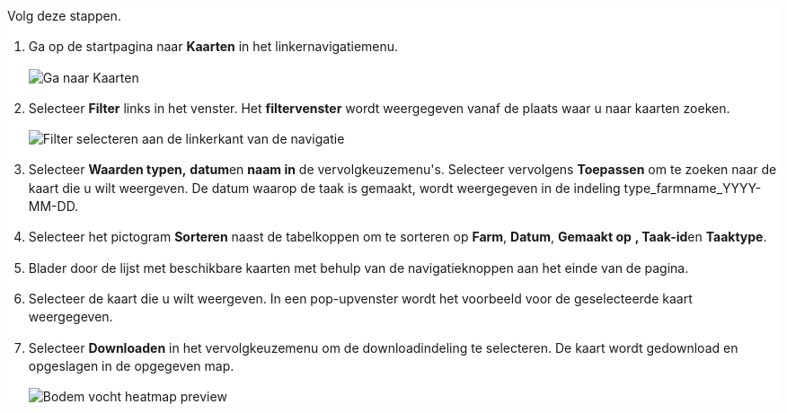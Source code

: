 Volg deze stappen.

1. Ga op de startpagina naar **Kaarten** in het linkernavigatiemenu.

    ![Ga naar Kaarten](./media/get-sensor-data-from-sensor-partner/view-download-sensor-placement-map-1.png)

2. Selecteer **Filter** links in het venster. Het **filtervenster** wordt weergegeven vanaf de plaats waar u naar kaarten zoeken.

    ![Filter selecteren aan de linkerkant van de navigatie](./media/get-sensor-data-from-sensor-partner/view-download-filter-1.png)

3.  Selecteer **Waarden typen,** **datum**en **naam in** de vervolgkeuzemenu's. Selecteer vervolgens **Toepassen** om te zoeken naar de kaart die u wilt weergeven. De datum waarop de taak is gemaakt, wordt weergegeven in de indeling type_farmname_YYYY-MM-DD.
4. Selecteer het pictogram **Sorteren** naast de tabelkoppen om te sorteren op **Farm**, **Datum**, **Gemaakt op** **, Taak-id**en **Taaktype**.
5. Blader door de lijst met beschikbare kaarten met behulp van de navigatieknoppen aan het einde van de pagina.
6. Selecteer de kaart die u wilt weergeven. In een pop-upvenster wordt het voorbeeld voor de geselecteerde kaart weergegeven.
7. Selecteer **Downloaden** in het vervolgkeuzemenu om de downloadindeling te selecteren. De kaart wordt gedownload en opgeslagen in de opgegeven map.

    ![Bodem vocht heatmap preview](./media/get-sensor-data-from-sensor-partner/download-soil-moisture-map-1.png)
